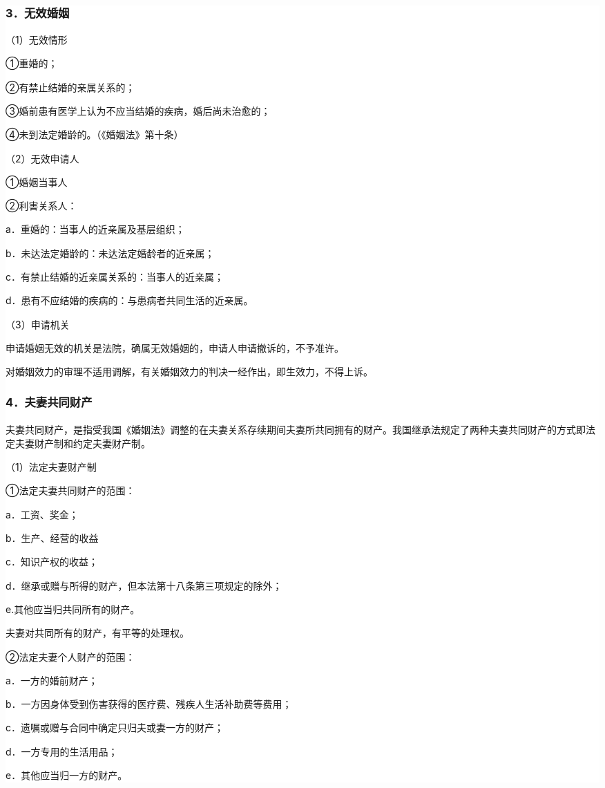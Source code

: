 ### 3．无效婚姻

（1）无效情形

①重婚的；

②有禁止结婚的亲属关系的；

③婚前患有医学上认为不应当结婚的疾病，婚后尚未治愈的；

④未到法定婚龄的。（《婚姻法》第十条）

（2）无效申请人

①婚姻当事人

②利害关系人：

a．重婚的：当事人的近亲属及基层组织；

b．未达法定婚龄的：未达法定婚龄者的近亲属；

c．有禁止结婚的近亲属关系的：当事人的近亲属；

d．患有不应结婚的疾病的：与患病者共同生活的近亲属。

（3）申请机关

申请婚姻无效的机关是法院，确属无效婚姻的，申请人申请撤诉的，不予准许。

对婚姻效力的审理不适用调解，有关婚姻效力的判决一经作出，即生效力，不得上诉。

### 4．夫妻共同财产

夫妻共同财产，是指受我国《婚姻法》调整的在夫妻关系存续期间夫妻所共同拥有的财产。我国继承法规定了两种夫妻共同财产的方式即法定夫妻财产制和约定夫妻财产制。

（1）法定夫妻财产制

①法定夫妻共同财产的范围：

a．工资、奖金；

b．生产、经营的收益

c．知识产权的收益；

d．继承或赠与所得的财产，但本法第十八条第三项规定的除外；

e.其他应当归共同所有的财产。

夫妻对共同所有的财产，有平等的处理权。

②法定夫妻个人财产的范围：

a．一方的婚前财产；

b．一方因身体受到伤害获得的医疗费、残疾人生活补助费等费用；

c．遗嘱或赠与合同中确定只归夫或妻一方的财产；

d．一方专用的生活用品；

e．其他应当归一方的财产。
